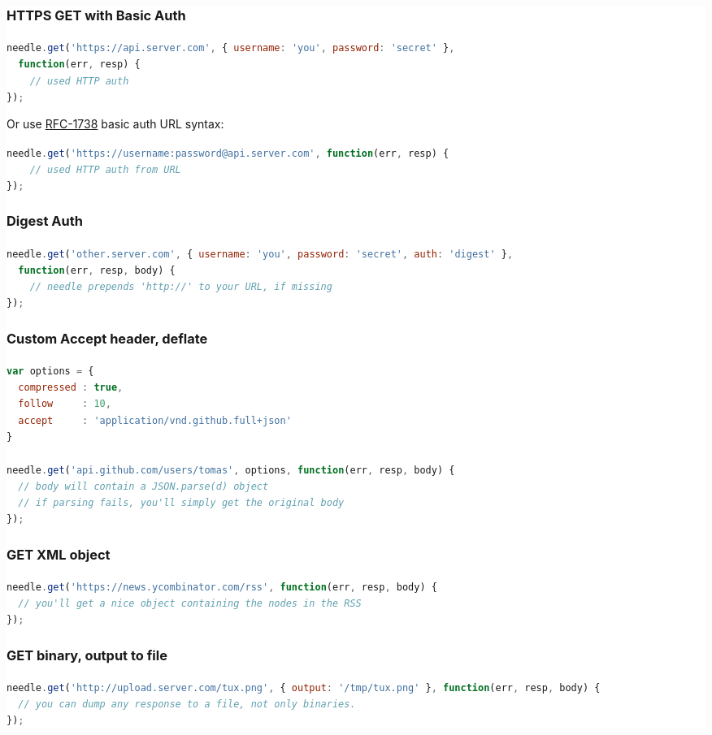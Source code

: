 ### HTTPS GET with Basic Auth

```js
needle.get('https://api.server.com', { username: 'you', password: 'secret' },
  function(err, resp) {
    // used HTTP auth
});
```

Or use [RFC-1738](http://tools.ietf.org/html/rfc1738#section-3.1) basic auth URL syntax:

```js
needle.get('https://username:password@api.server.com', function(err, resp) {
    // used HTTP auth from URL
});
```

### Digest Auth

```js
needle.get('other.server.com', { username: 'you', password: 'secret', auth: 'digest' },
  function(err, resp, body) {
    // needle prepends 'http://' to your URL, if missing
});
```

### Custom Accept header, deflate

```js
var options = {
  compressed : true,
  follow     : 10,
  accept     : 'application/vnd.github.full+json'
}

needle.get('api.github.com/users/tomas', options, function(err, resp, body) {
  // body will contain a JSON.parse(d) object
  // if parsing fails, you'll simply get the original body
});
```

### GET XML object

```js
needle.get('https://news.ycombinator.com/rss', function(err, resp, body) {
  // you'll get a nice object containing the nodes in the RSS
});
```

### GET binary, output to file

```js
needle.get('http://upload.server.com/tux.png', { output: '/tmp/tux.png' }, function(err, resp, body) {
  // you can dump any response to a file, not only binaries.
});
```
